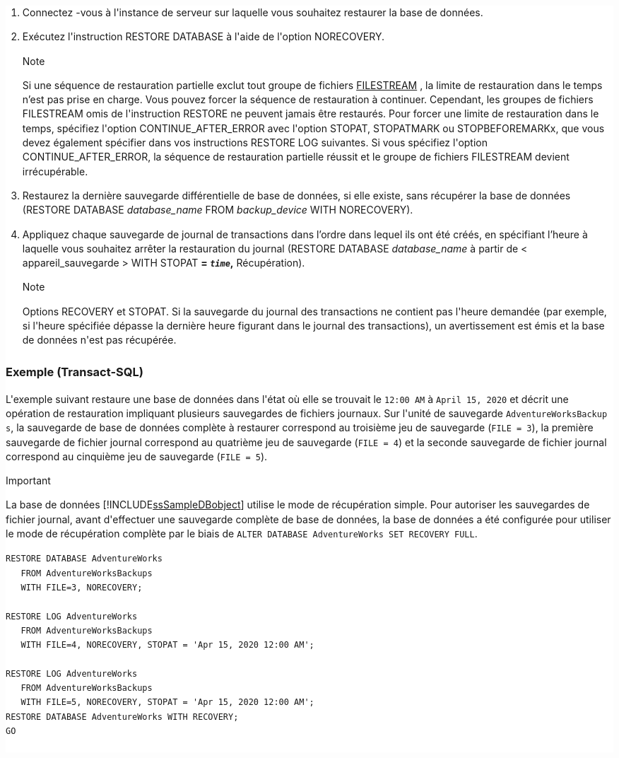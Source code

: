 1.  Connectez -vous à l'instance de serveur sur laquelle vous souhaitez restaurer la base de données.  
  
2.  Exécutez l'instruction RESTORE DATABASE à l'aide de l'option NORECOVERY.  
  
    > [!NOTE]  
    >  Si une séquence de restauration partielle exclut tout groupe de fichiers [FILESTREAM](../blob/filestream-sql-server.md) , la limite de restauration dans le temps n’est pas prise en charge. Vous pouvez forcer la séquence de restauration à continuer. Cependant, les groupes de fichiers FILESTREAM omis de l'instruction RESTORE ne peuvent jamais être restaurés. Pour forcer une limite de restauration dans le temps, spécifiez l'option CONTINUE_AFTER_ERROR avec l'option STOPAT, STOPATMARK ou STOPBEFOREMARKx, que vous devez également spécifier dans vos instructions RESTORE LOG suivantes. Si vous spécifiez l'option CONTINUE_AFTER_ERROR, la séquence de restauration partielle réussit et le groupe de fichiers FILESTREAM devient irrécupérable.  
  
3.  Restaurez la dernière sauvegarde différentielle de base de données, si elle existe, sans récupérer la base de données (RESTORE DATABASE *database_name* FROM *backup_device* WITH NORECOVERY).  
  
4.  Appliquez chaque sauvegarde de journal de transactions dans l’ordre dans lequel ils ont été créés, en spécifiant l’heure à laquelle vous souhaitez arrêter la restauration du journal (RESTORE DATABASE *database_name* à partir de < appareil_sauvegarde > WITH STOPAT **= *`time`*,** Récupération).  
  
    > [!NOTE]  
    >  Options RECOVERY et STOPAT. Si la sauvegarde du journal des transactions ne contient pas l'heure demandée (par exemple, si l'heure spécifiée dépasse la dernière heure figurant dans le journal des transactions), un avertissement est émis et la base de données n'est pas récupérée.  
  
###  <a name="TsqlExample"></a> Exemple (Transact-SQL)  
 L'exemple suivant restaure une base de données dans l'état où elle se trouvait le `12:00 AM` à `April 15, 2020` et décrit une opération de restauration impliquant plusieurs sauvegardes de fichiers journaux. Sur l'unité de sauvegarde `AdventureWorksBackups`, la sauvegarde de base de données complète à restaurer correspond au troisième jeu de sauvegarde (`FILE = 3`), la première sauvegarde de fichier journal correspond au quatrième jeu de sauvegarde (`FILE = 4`) et la seconde sauvegarde de fichier journal correspond au cinquième jeu de sauvegarde (`FILE = 5`).  
  
> [!IMPORTANT]  
>  La base de données [!INCLUDE[ssSampleDBobject](../../includes/sssampledbobject-md.md)] utilise le mode de récupération simple. Pour autoriser les sauvegardes de fichier journal, avant d'effectuer une sauvegarde complète de base de données, la base de données a été configurée pour utiliser le mode de récupération complète par le biais de `ALTER DATABASE AdventureWorks SET RECOVERY FULL`.  
  
```  
RESTORE DATABASE AdventureWorks  
   FROM AdventureWorksBackups  
   WITH FILE=3, NORECOVERY;  
  
RESTORE LOG AdventureWorks  
   FROM AdventureWorksBackups  
   WITH FILE=4, NORECOVERY, STOPAT = 'Apr 15, 2020 12:00 AM';  
  
RESTORE LOG AdventureWorks  
   FROM AdventureWorksBackups  
   WITH FILE=5, NORECOVERY, STOPAT = 'Apr 15, 2020 12:00 AM';  
RESTORE DATABASE AdventureWorks WITH RECOVERY;   
GO  
  
```  
  